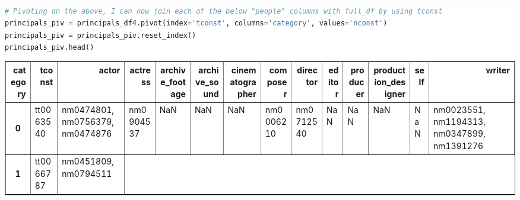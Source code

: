 


```python
# Pivoting on the above, I can now join each of the below "people" columns with full_df by using tconst
principals_piv = principals_df4.pivot(index='tconst', columns='category', values='nconst')
principals_piv = principals_piv.reset_index()
principals_piv.head()
```




<div>
<style scoped>
    .dataframe tbody tr th:only-of-type {
        vertical-align: middle;
    }

    .dataframe tbody tr th {
        vertical-align: top;
    }

    .dataframe thead th {
        text-align: right;
    }
</style>
<table border="1" class="dataframe">
  <thead>
    <tr style="text-align: right;">
      <th>category</th>
      <th>tconst</th>
      <th>actor</th>
      <th>actress</th>
      <th>archive_footage</th>
      <th>archive_sound</th>
      <th>cinematographer</th>
      <th>composer</th>
      <th>director</th>
      <th>editor</th>
      <th>producer</th>
      <th>production_designer</th>
      <th>self</th>
      <th>writer</th>
    </tr>
  </thead>
  <tbody>
    <tr>
      <th>0</th>
      <td>tt0063540</td>
      <td>nm0474801, nm0756379, nm0474876</td>
      <td>nm0904537</td>
      <td>NaN</td>
      <td>NaN</td>
      <td>NaN</td>
      <td>nm0006210</td>
      <td>nm0712540</td>
      <td>NaN</td>
      <td>NaN</td>
      <td>NaN</td>
      <td>NaN</td>
      <td>nm0023551, nm1194313, nm0347899, nm1391276</td>
    </tr>
    <tr>
      <th>1</th>
      <td>tt0066787</td>
      <td>nm0451809, nm0794511</td>